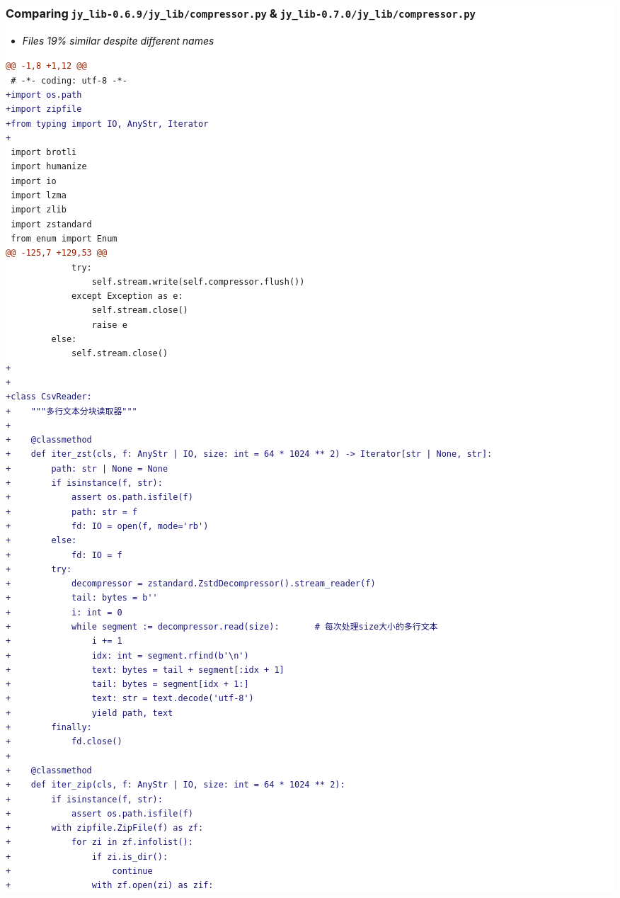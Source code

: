 ### Comparing `jy_lib-0.6.9/jy_lib/compressor.py` & `jy_lib-0.7.0/jy_lib/compressor.py`

 * *Files 19% similar despite different names*

```diff
@@ -1,8 +1,12 @@
 # -*- coding: utf-8 -*-
+import os.path
+import zipfile
+from typing import IO, AnyStr, Iterator
+
 import brotli
 import humanize
 import io
 import lzma
 import zlib
 import zstandard
 from enum import Enum
@@ -125,7 +129,53 @@
             try:
                 self.stream.write(self.compressor.flush())
             except Exception as e:
                 self.stream.close()
                 raise e
         else:
             self.stream.close()
+
+
+class CsvReader:
+    """多行文本分块读取器"""
+
+    @classmethod
+    def iter_zst(cls, f: AnyStr | IO, size: int = 64 * 1024 ** 2) -> Iterator[str | None, str]:
+        path: str | None = None
+        if isinstance(f, str):
+            assert os.path.isfile(f)
+            path: str = f
+            fd: IO = open(f, mode='rb')
+        else:
+            fd: IO = f
+        try:
+            decompressor = zstandard.ZstdDecompressor().stream_reader(f)
+            tail: bytes = b''
+            i: int = 0
+            while segment := decompressor.read(size):       # 每次处理size大小的多行文本
+                i += 1
+                idx: int = segment.rfind(b'\n')
+                text: bytes = tail + segment[:idx + 1]
+                tail: bytes = segment[idx + 1:]
+                text: str = text.decode('utf-8')
+                yield path, text
+        finally:
+            fd.close()
+
+    @classmethod
+    def iter_zip(cls, f: AnyStr | IO, size: int = 64 * 1024 ** 2):
+        if isinstance(f, str):
+            assert os.path.isfile(f)
+        with zipfile.ZipFile(f) as zf:
+            for zi in zf.infolist():
+                if zi.is_dir():
+                    continue
+                with zf.open(zi) as zif:
```
